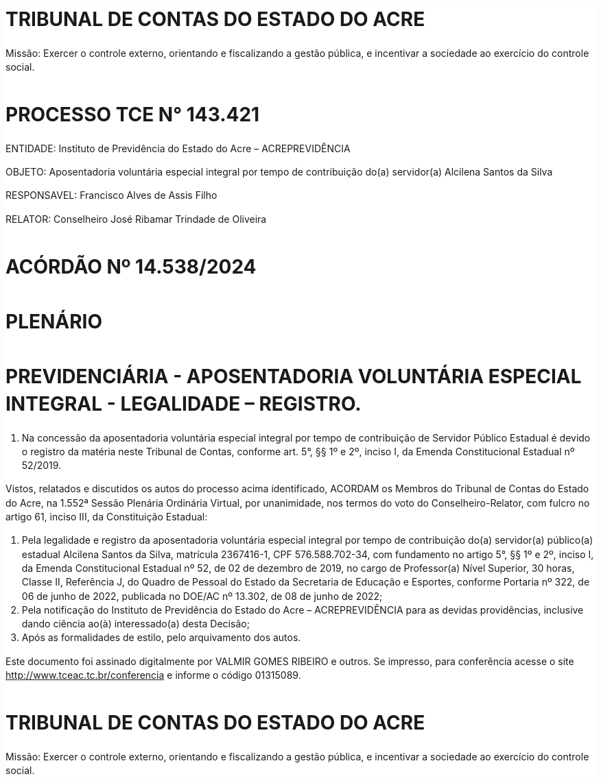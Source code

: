 # TRIBUNAL DE CONTAS DO ESTADO DO ACRE

Missão: Exercer o controle externo, orientando e fiscalizando a gestão pública, e incentivar a sociedade ao exercício do controle social.

# PROCESSO TCE N° 143.421

ENTIDADE: Instituto de Previdência do Estado do Acre – ACREPREVIDÊNCIA

OBJETO: Aposentadoria voluntária especial integral por tempo de contribuição do(a) servidor(a) Alcilena Santos da Silva

RESPONSAVEL: Francisco Alves de Assis Filho

RELATOR: Conselheiro José Ribamar Trindade de Oliveira

# ACÓRDÃO Nº 14.538/2024

# PLENÁRIO

# PREVIDENCIÁRIA - APOSENTADORIA VOLUNTÁRIA ESPECIAL INTEGRAL - LEGALIDADE – REGISTRO.

1. Na concessão da aposentadoria voluntária especial integral por tempo de contribuição de Servidor Público Estadual é devido o registro da matéria neste Tribunal de Contas, conforme art. 5°, §§ 1º e 2º, inciso I, da Emenda Constitucional Estadual nº 52/2019.

Vistos, relatados e discutidos os autos do processo acima identificado, ACORDAM os Membros do Tribunal de Contas do Estado do Acre, na 1.552ª Sessão Plenária Ordinária Virtual, por unanimidade, nos termos do voto do Conselheiro-Relator, com fulcro no artigo 61, inciso III, da Constituição Estadual:

1. Pela legalidade e registro da aposentadoria voluntária especial integral por tempo de contribuição do(a) servidor(a) público(a) estadual Alcilena Santos da Silva, matrícula 2367416-1, CPF 576.588.702-34, com fundamento no artigo 5°, §§ 1º e 2º, inciso I, da Emenda Constitucional Estadual nº 52, de 02 de dezembro de 2019, no cargo de Professor(a) Nível Superior, 30 horas, Classe II, Referência J, do Quadro de Pessoal do Estado da Secretaria de Educação e Esportes, conforme Portaria nº 322, de 06 de junho de 2022, publicada no DOE/AC nº 13.302, de 08 de junho de 2022;
2. Pela notificação do Instituto de Previdência do Estado do Acre – ACREPREVIDÊNCIA para as devidas providências, inclusive dando ciência ao(à) interessado(a) desta Decisão;
3. Após as formalidades de estilo, pelo arquivamento dos autos.

Este documento foi assinado digitalmente por VALMIR GOMES RIBEIRO e outros. Se impresso, para conferência acesse o site http://www.tceac.tc.br/conferencia e informe o código 01315089.

# TRIBUNAL DE CONTAS DO ESTADO DO ACRE

Missão: Exercer o controle externo, orientando e fiscalizando a gestão pública, e incentivar a sociedade ao exercício do controle social.
